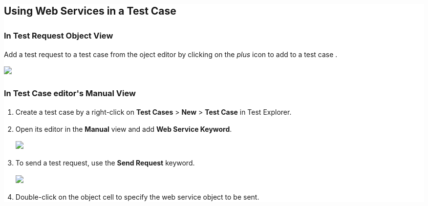 ## Using Web Services in a Test Case

### In Test Request Object View

Add a test request to a test case from the oject editor by clicking on the _plus_ icon to add to a test case .

<img src="https://github.com/katalon-studio/docs-images/raw/master/katalon-studio/docs/using-web-services-in-a-test-case-58/Screen-Shot-2018-09-20-at-5.06.42-PM.png" width=50%>

### In Test Case editor's Manual View

1. Create a test case by a right-click on **Test Cases** > **New** > **Test Case** in Test Explorer.

2. Open its editor in the **Manual** view and add **Web Service Keyword**.  

    <img src="https://github.com/katalon-studio/docs-images/raw/master/katalon-studio/docs/using-web-services-in-a-test-case-58/image2017-6-30-203A493A48.png" width=100%>
      
2. To send a test request, use the **Send Request** keyword.

    <img src="https://github.com/katalon-studio/docs-images/raw/master/katalon-studio/docs/using-web-services-in-a-test-case-58/image2018-8-23-163A583A44.png" width=100%>
    
3.  Double-click on the object cell to specify the web service object to be sent.

      